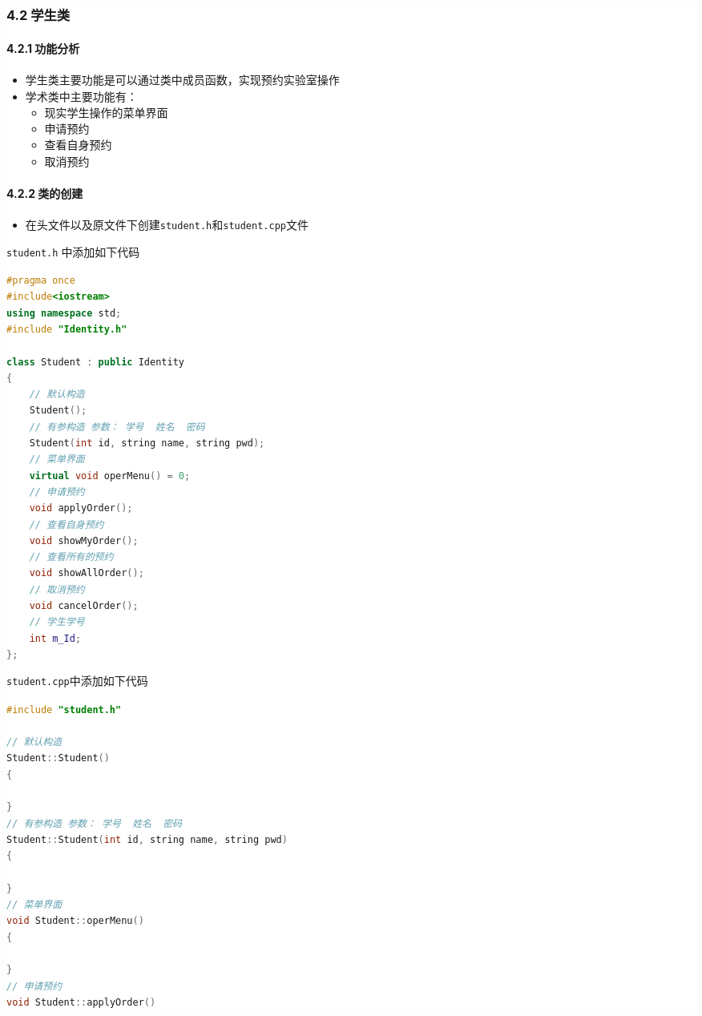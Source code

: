 ### 4.2 学生类

#### 4.2.1 功能分析

+ 学生类主要功能是可以通过类中成员函数，实现预约实验室操作
+ 学术类中主要功能有：
  + 现实学生操作的菜单界面
  + 申请预约
  + 查看自身预约
  + 取消预约

#### 4.2.2 类的创建

+ 在头文件以及原文件下创建`student.h`和`student.cpp`文件

`student.h` 中添加如下代码

```c++
#pragma once
#include<iostream>
using namespace std;
#include "Identity.h"

class Student : public Identity
{
	// 默认构造
	Student();
	// 有参构造 参数： 学号  姓名  密码
	Student(int id, string name, string pwd);
	// 菜单界面
	virtual void operMenu() = 0;
	// 申请预约
	void applyOrder();
	// 查看自身预约
	void showMyOrder();
	// 查看所有的预约
	void showAllOrder();
	// 取消预约
	void cancelOrder();
	// 学生学号
	int m_Id;
};
```

`student.cpp`中添加如下代码

```C++
#include "student.h"

// 默认构造
Student::Student()
{

}
// 有参构造 参数： 学号  姓名  密码
Student::Student(int id, string name, string pwd)
{

}
// 菜单界面
void Student::operMenu()
{

}
// 申请预约
void Student::applyOrder()
```